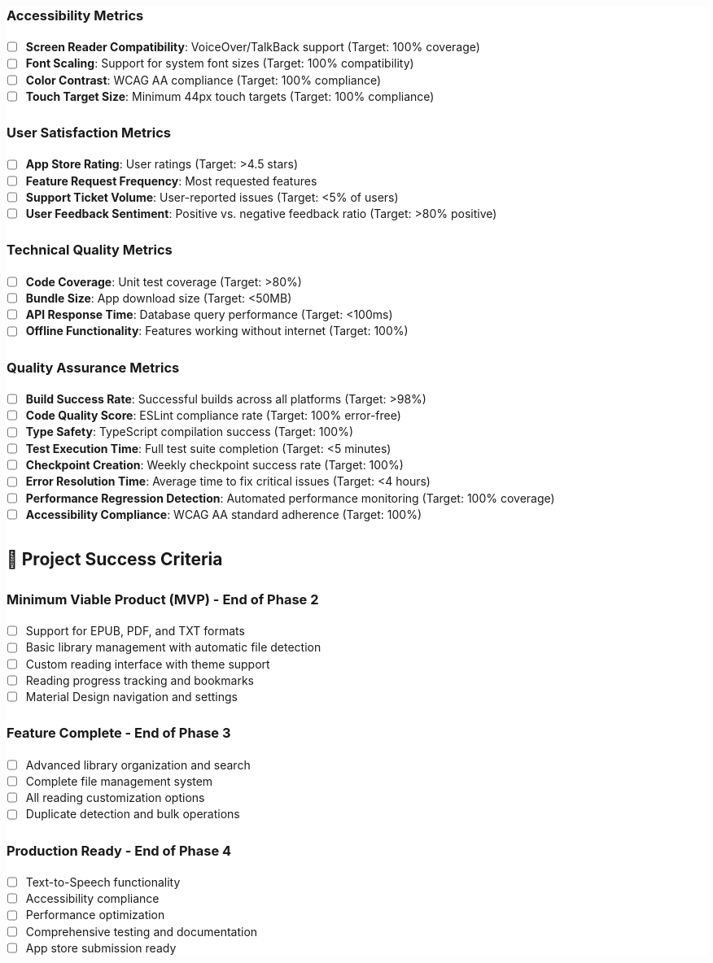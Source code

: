 ### **Accessibility Metrics**
- [ ] **Screen Reader Compatibility**: VoiceOver/TalkBack support (Target: 100% coverage)
- [ ] **Font Scaling**: Support for system font sizes (Target: 100% compatibility)
- [ ] **Color Contrast**: WCAG AA compliance (Target: 100% compliance)
- [ ] **Touch Target Size**: Minimum 44px touch targets (Target: 100% compliance)

### **User Satisfaction Metrics**
- [ ] **App Store Rating**: User ratings (Target: >4.5 stars)
- [ ] **Feature Request Frequency**: Most requested features
- [ ] **Support Ticket Volume**: User-reported issues (Target: <5% of users)
- [ ] **User Feedback Sentiment**: Positive vs. negative feedback ratio (Target: >80% positive)

### **Technical Quality Metrics**
- [ ] **Code Coverage**: Unit test coverage (Target: >80%)
- [ ] **Bundle Size**: App download size (Target: <50MB)
- [ ] **API Response Time**: Database query performance (Target: <100ms)
- [ ] **Offline Functionality**: Features working without internet (Target: 100%)

### **Quality Assurance Metrics**
- [ ] **Build Success Rate**: Successful builds across all platforms (Target: >98%)
- [ ] **Code Quality Score**: ESLint compliance rate (Target: 100% error-free)
- [ ] **Type Safety**: TypeScript compilation success (Target: 100%)
- [ ] **Test Execution Time**: Full test suite completion (Target: <5 minutes)
- [ ] **Checkpoint Creation**: Weekly checkpoint success rate (Target: 100%)
- [ ] **Error Resolution Time**: Average time to fix critical issues (Target: <4 hours)
- [ ] **Performance Regression Detection**: Automated performance monitoring (Target: 100% coverage)
- [ ] **Accessibility Compliance**: WCAG AA standard adherence (Target: 100%)

## 🎯 Project Success Criteria

### **Minimum Viable Product (MVP) - End of Phase 2**
- [ ] Support for EPUB, PDF, and TXT formats
- [ ] Basic library management with automatic file detection
- [ ] Custom reading interface with theme support
- [ ] Reading progress tracking and bookmarks
- [ ] Material Design navigation and settings

### **Feature Complete - End of Phase 3**
- [ ] Advanced library organization and search
- [ ] Complete file management system
- [ ] All reading customization options
- [ ] Duplicate detection and bulk operations

### **Production Ready - End of Phase 4**
- [ ] Text-to-Speech functionality
- [ ] Accessibility compliance
- [ ] Performance optimization
- [ ] Comprehensive testing and documentation
- [ ] App store submission ready
